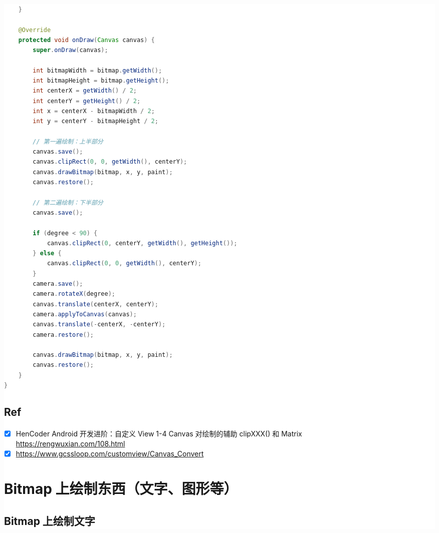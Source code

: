 ```java
    }

    @Override
    protected void onDraw(Canvas canvas) {
        super.onDraw(canvas);

        int bitmapWidth = bitmap.getWidth();
        int bitmapHeight = bitmap.getHeight();
        int centerX = getWidth() / 2;
        int centerY = getHeight() / 2;
        int x = centerX - bitmapWidth / 2;
        int y = centerY - bitmapHeight / 2;

        // 第一遍绘制：上半部分
        canvas.save();
        canvas.clipRect(0, 0, getWidth(), centerY);
        canvas.drawBitmap(bitmap, x, y, paint);
        canvas.restore();

        // 第二遍绘制：下半部分
        canvas.save();

        if (degree < 90) {
            canvas.clipRect(0, centerY, getWidth(), getHeight());
        } else {
            canvas.clipRect(0, 0, getWidth(), centerY);
        }
        camera.save();
        camera.rotateX(degree);
        canvas.translate(centerX, centerY);
        camera.applyToCanvas(canvas);
        canvas.translate(-centerX, -centerY);
        camera.restore();

        canvas.drawBitmap(bitmap, x, y, paint);
        canvas.restore();
    }
}
```

## Ref

- [x] HenCoder Android 开发进阶：自定义 View 1-4 Canvas 对绘制的辅助 clipXXX() 和 Matrix<br /><https://rengwuxian.com/108.html>
- [x] <https://www.gcssloop.com/customview/Canvas_Convert>

# Bitmap 上绘制东西（文字、图形等）

## Bitmap 上绘制文字
